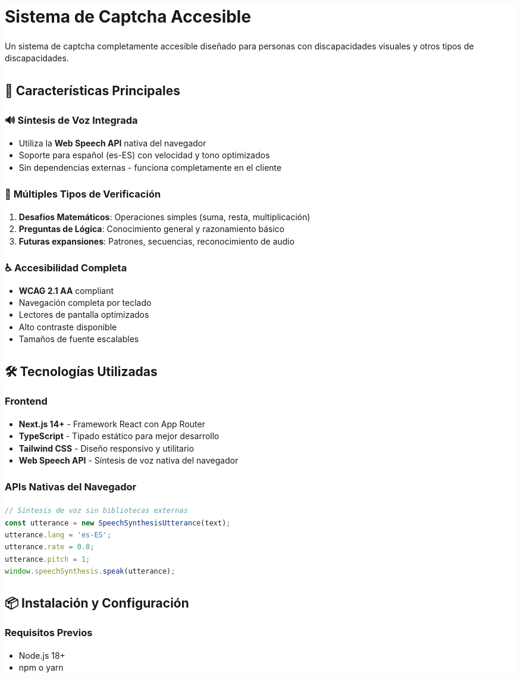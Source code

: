 # Sistema de Captcha Accesible

Un sistema de captcha completamente accesible diseñado para personas con discapacidades visuales y otros tipos de discapacidades.

## 🚀 Características Principales

### 🔊 **Síntesis de Voz Integrada**
- Utiliza la **Web Speech API** nativa del navegador
- Soporte para español (es-ES) con velocidad y tono optimizados
- Sin dependencias externas - funciona completamente en el cliente

### 🧮 **Múltiples Tipos de Verificación**
1. **Desafíos Matemáticos**: Operaciones simples (suma, resta, multiplicación)
2. **Preguntas de Lógica**: Conocimiento general y razonamiento básico
3. **Futuras expansiones**: Patrones, secuencias, reconocimiento de audio

### ♿ **Accesibilidad Completa**
- **WCAG 2.1 AA** compliant
- Navegación completa por teclado
- Lectores de pantalla optimizados
- Alto contraste disponible
- Tamaños de fuente escalables

## 🛠️ Tecnologías Utilizadas

### **Frontend**
- **Next.js 14+** - Framework React con App Router
- **TypeScript** - Tipado estático para mejor desarrollo
- **Tailwind CSS** - Diseño responsivo y utilitario
- **Web Speech API** - Síntesis de voz nativa del navegador

### **APIs Nativas del Navegador**
```typescript
// Síntesis de voz sin bibliotecas externas
const utterance = new SpeechSynthesisUtterance(text);
utterance.lang = 'es-ES';
utterance.rate = 0.8;
utterance.pitch = 1;
window.speechSynthesis.speak(utterance);
```

## 📦 Instalación y Configuración

### **Requisitos Previos**
- Node.js 18+ 
- npm o yarn
